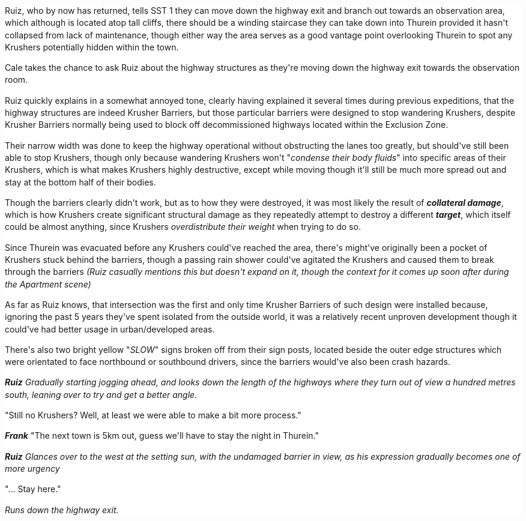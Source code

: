    Ruiz, who by now has returned, tells SST 1 they can move down the highway exit and branch out towards an observation area, which although is located atop tall cliffs, there should be a winding staircase they can take down into Thurein provided it hasn't collapsed from lack of maintenance, though either way the area serves as a good vantage point overlooking Thurein to spot any Krushers potentially hidden within the town.
   
   Cale takes the chance to ask Ruiz about the highway structures as they're moving down the highway exit towards the observation room.
   
   Ruiz quickly explains in a somewhat annoyed tone, clearly having explained it several times during previous expeditions, that the highway structures are indeed Krusher Barriers, but those particular barriers were designed to stop wandering Krushers, despite Krusher Barriers normally being used to block off decommissioned highways located within the Exclusion Zone.
   
   Their narrow width was done to keep the highway operational without obstructing the lanes too greatly, but should've still been able to stop Krushers, though only because wandering Krushers won't "_condense their body fluids_" into specific areas of their Krushers, which is what makes Krushers highly destructive, except while moving though it'll still be much more spread out and stay at the bottom half of their bodies.
   
   Though the barriers clearly didn't work, but as to how they were destroyed, it was most likely the result of **_collateral damage_**, which is how Krushers create significant structural damage as they repeatedly attempt to destroy a different **_target_**, which itself could be almost anything, since Krushers _overdistribute their weight_ when trying to do so.
   
   Since Thurein was evacuated before any Krushers could've reached the area, there's might've originally been a pocket of Krushers stuck behind the barriers, though a passing rain shower could've agitated the Krushers and caused them to break through the barriers _(Ruiz casually mentions this but doesn't expand on it, though the context for it comes up soon after during the Apartment scene)_
   
   As far as Ruiz knows, that intersection was the first and only time Krusher Barriers of such design were installed because, ignoring the past 5 years they've spent isolated from the outside world, it was a relatively recent unproven development though it could've had better usage in urban/developed areas.
   
   There's also two bright yellow "_SLOW_" signs broken off from their sign posts, located beside the outer edge structures which were orientated to face northbound or southbound drivers, since the barriers would've also been crash hazards.
   
   
   _**Ruiz**_
   _Gradually starting jogging ahead, and looks down the length of the highways where they turn out of view a hundred metres south, leaning over to try and get a better angle._
   
   "Still no Krushers? Well, at least we were able to make a bit more process."
   
   _**Frank**_
   "The next town is 5km out, guess we'll have to stay the night in Thurein."
   
   **_Ruiz_**
   _Glances over to the west at the setting sun, with the undamaged barrier in view, as his expression gradually becomes one of more urgency_
   
   "... Stay here."
   
   _Runs down the highway exit._
   
   